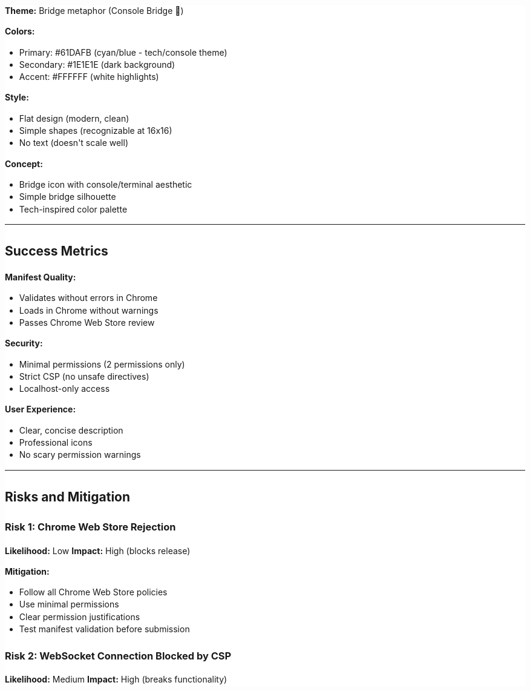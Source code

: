 **Theme:** Bridge metaphor (Console Bridge 🌉)

**Colors:**
- Primary: #61DAFB (cyan/blue - tech/console theme)
- Secondary: #1E1E1E (dark background)
- Accent: #FFFFFF (white highlights)

**Style:**
- Flat design (modern, clean)
- Simple shapes (recognizable at 16x16)
- No text (doesn't scale well)

**Concept:**
- Bridge icon with console/terminal aesthetic
- Simple bridge silhouette
- Tech-inspired color palette

---

## Success Metrics

**Manifest Quality:**
- Validates without errors in Chrome
- Loads in Chrome without warnings
- Passes Chrome Web Store review

**Security:**
- Minimal permissions (2 permissions only)
- Strict CSP (no unsafe directives)
- Localhost-only access

**User Experience:**
- Clear, concise description
- Professional icons
- No scary permission warnings

---

## Risks and Mitigation

### Risk 1: Chrome Web Store Rejection

**Likelihood:** Low
**Impact:** High (blocks release)

**Mitigation:**
- Follow all Chrome Web Store policies
- Use minimal permissions
- Clear permission justifications
- Test manifest validation before submission

### Risk 2: WebSocket Connection Blocked by CSP

**Likelihood:** Medium
**Impact:** High (breaks functionality)
